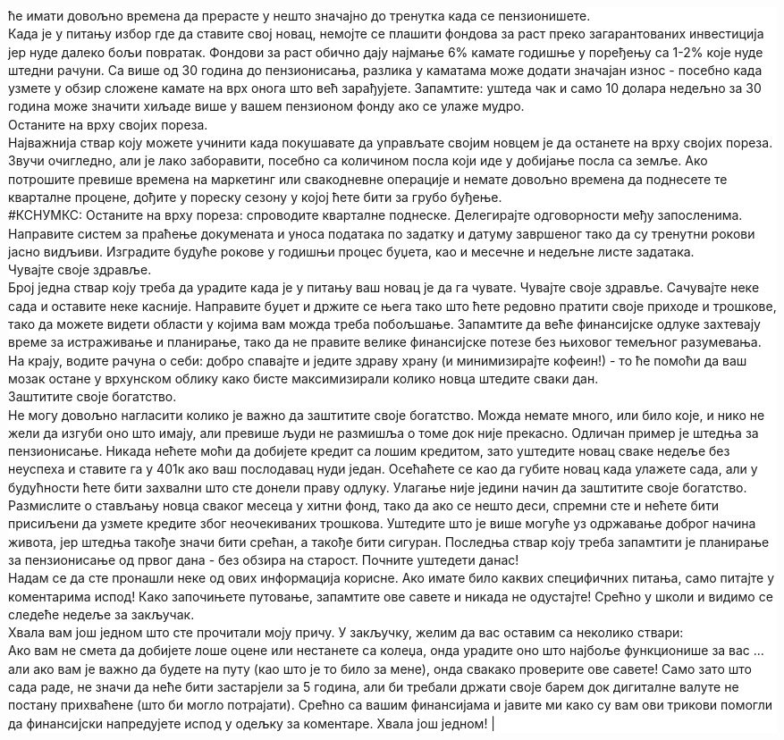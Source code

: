 ће имати довољно времена да прерасте у нешто значајно до тренутка када се пензионишете.<br/>Када је у питању избор где да ставите свој новац, немојте се плашити фондова за раст преко загарантованих инвестиција јер нуде далеко бољи повратак. Фондови за раст обично дају најмање 6% камате годишње у поређењу са 1-2% које нуде штедни рачуни. Са више од 30 година до пензионисања, разлика у каматама може додати значајан износ - посебно када узмете у обзир сложене камате на врх онога што већ зарађујете. Запамтите: уштеда чак и само 10 долара недељно за 30 година може значити хиљаде више у вашем пензионом фонду ако се улаже мудро.<br/>Останите на врху својих пореза.<br/>Најважнија ствар коју можете учинити када покушавате да управљате својим новцем је да останете на врху својих пореза. Звучи очигледно, али је лако заборавити, посебно са количином посла који иде у добијање посла са земље. Ако потрошите превише времена на маркетинг или свакодневне операције и немате довољно времена да поднесете те кварталне процене, дођите у пореску сезону у којој ћете бити за грубо буђење.<br/>#КСНУМКС: Останите на врху пореза: спроводите кварталне поднеске. Делегирајте одговорности међу запосленима. Направите систем за праћење докумената и уноса података по задатку и датуму завршеног тако да су тренутни рокови јасно видљиви. Изградите будуће рокове у годишњи процес буџета, као и месечне и недељне листе задатака.<br/>Чувајте своје здравље.<br/>Број једна ствар коју треба да урадите када је у питању ваш новац је да га чувате. Чувајте своје здравље. Сачувајте неке сада и оставите неке касније. Направите буџет и држите се њега тако што ћете редовно пратити своје приходе и трошкове, тако да можете видети области у којима вам можда треба побољшање. Запамтите да веће финансијске одлуке захтевају време за истраживање и планирање, тако да не правите велике финансијске потезе без њиховог темељног разумевања. На крају, водите рачуна о себи: добро спавајте и једите здраву храну (и минимизирајте кофеин!) - то ће помоћи да ваш мозак остане у врхунском облику како бисте максимизирали колико новца штедите сваки дан.<br/>Заштитите своје богатство.<br/>Не могу довољно нагласити колико је важно да заштитите своје богатство. Можда немате много, или било које, и нико не жели да изгуби оно што имају, али превише људи не размишља о томе док није прекасно. Одличан пример је штедња за пензионисање. Никада нећете моћи да добијете кредит са лошим кредитом, зато уштедите новац сваке недеље без неуспеха и ставите га у 401к ако ваш послодавац нуди један. Осећаћете се као да губите новац када улажете сада, али у будућности ћете бити захвални што сте донели праву одлуку. Улагање није једини начин да заштитите своје богатство. Размислите о стављању новца сваког месеца у хитни фонд, тако да ако се нешто деси, спремни сте и нећете бити присиљени да узмете кредите због неочекиваних трошкова. Уштедите што је више могуће уз одржавање доброг начина живота, јер штедња такође значи бити срећан, а такође бити сигуран. Последња ствар коју треба запамтити је планирање за пензионисање од првог дана - без обзира на старост. Почните уштедети данас!<br/>Надам се да сте пронашли неке од ових информација корисне. Ако имате било каквих специфичних питања, само питајте у коментарима испод! Како започињете путовање, запамтите ове савете и никада не одустајте! Срећно у школи и видимо се следеће недеље за закључак.<br/>Хвала вам још једном што сте прочитали моју причу. У закључку, желим да вас оставим са неколико ствари:<br/>Ако вам не смета да добијете лоше оцене или нестанете са колеџа, онда урадите оно што најбоље функционише за вас ... али ако вам је важно да будете на путу (као што је то било за мене), онда свакако проверите ове савете! Само зато што сада раде, не значи да неће бити застарјели за 5 година, али би требали држати своје барем док дигиталне валуте не постану прихваћене (што би могло потрајати). Срећно са вашим финансијама и јавите ми како су вам ови трикови помогли да финансијски напредујете испод у одељку за коментаре. Хвала још једном! |